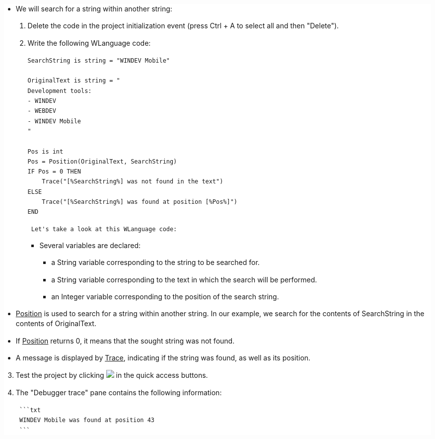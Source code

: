 

- We will search for a string within another string:

	1. Delete the code in the project initialization event (press Ctrl + A to select all and then "Delete").

	2. Write the following WLanguage code:
			
		```wl
		SearchString is string = "WINDEV Mobile"
		
		OriginalText is string = "
		Development tools:
		- WINDEV
		- WEBDEV
		- WINDEV Mobile
		"
		
		Pos is int
		Pos = Position(OriginalText, SearchString)
		IF Pos = 0 THEN
			Trace("[%SearchString%] was not found in the text")
		ELSE
			Trace("[%SearchString%] was found at position [%Pos%]")
		END
		```

			Let's take a look at this WLanguage code:

		- Several variables are declared: 

			- a String variable corresponding to the string to be searched for. 

			- a String variable corresponding to the text in which the search will be performed. 

			- an Integer variable corresponding to the position of the search string.




- [Position](../WDLang1/3024027.md) is used to search for a string within another string. In our example, we search for the contents of SearchString in the contents of OriginalText.

- If [Position](../WDLang1/3024027.md) returns 0, it means that the sought string was not found. 

- A message is displayed by [Trace](../WDLang1/3013050.md), indicating if the string was found, as well as its position. 

3. Test the project by clicking ![](https://doc.pcsoft.fr/en-US/images/image.awp?langid=3&name=ICO_GO_Simu_prj_WM_GAF.jpg) in the quick access buttons.

4. The "Debugger trace" pane contains the following information: 
			
		```txt
		WINDEV Mobile was found at position 43
		```




<a name="NOTE7_7"></a>
